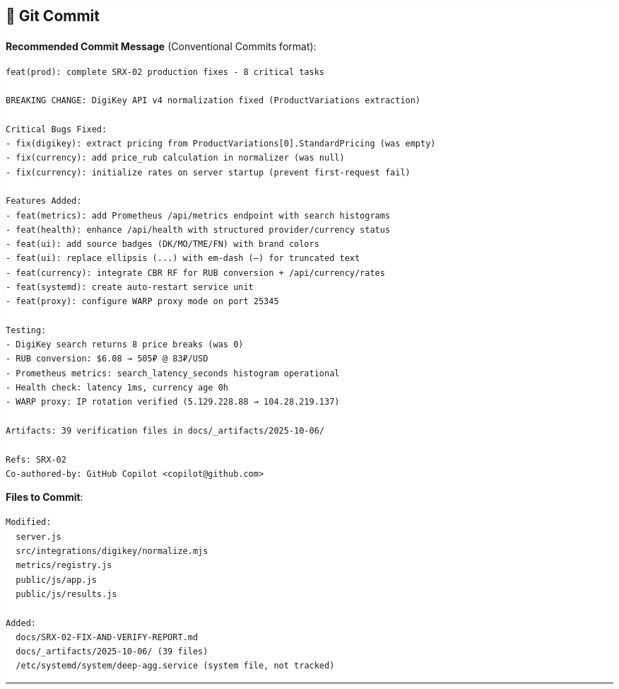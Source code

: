 
## 📝 Git Commit

**Recommended Commit Message** (Conventional Commits format):

```
feat(prod): complete SRX-02 production fixes - 8 critical tasks

BREAKING CHANGE: DigiKey API v4 normalization fixed (ProductVariations extraction)

Critical Bugs Fixed:
- fix(digikey): extract pricing from ProductVariations[0].StandardPricing (was empty)
- fix(currency): add price_rub calculation in normalizer (was null)
- fix(currency): initialize rates on server startup (prevent first-request fail)

Features Added:
- feat(metrics): add Prometheus /api/metrics endpoint with search histograms
- feat(health): enhance /api/health with structured provider/currency status
- feat(ui): add source badges (DK/MO/TME/FN) with brand colors
- feat(ui): replace ellipsis (...) with em-dash (—) for truncated text
- feat(currency): integrate CBR RF for RUB conversion + /api/currency/rates
- feat(systemd): create auto-restart service unit
- feat(proxy): configure WARP proxy mode on port 25345

Testing:
- DigiKey search returns 8 price breaks (was 0)
- RUB conversion: $6.08 → 505₽ @ 83₽/USD
- Prometheus metrics: search_latency_seconds histogram operational
- Health check: latency 1ms, currency age 0h
- WARP proxy: IP rotation verified (5.129.228.88 → 104.28.219.137)

Artifacts: 39 verification files in docs/_artifacts/2025-10-06/

Refs: SRX-02
Co-authored-by: GitHub Copilot <copilot@github.com>
```

**Files to Commit**:
```
Modified:
  server.js
  src/integrations/digikey/normalize.mjs
  metrics/registry.js
  public/js/app.js
  public/js/results.js

Added:
  docs/SRX-02-FIX-AND-VERIFY-REPORT.md
  docs/_artifacts/2025-10-06/ (39 files)
  /etc/systemd/system/deep-agg.service (system file, not tracked)
```

---

